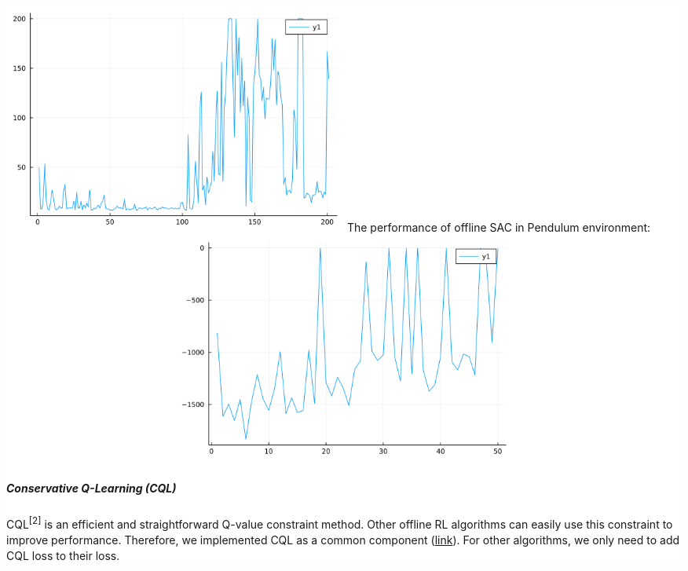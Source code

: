 <img src="JuliaRL_OfflineDQN_CartPole.png" width="50%" height="50%">
</div>
The performance of offline SAC in Pendulum environment:
<div  align="center">    
<img src="JuliaRL_SAC_Pendulum.png" width="50%" height="50%">
</div>

##### Conservative Q-Learning (CQL)
CQL$^{[2]}$ is an efficient and straightforward Q-value constraint method. Other offline RL algorithms can easily use this constraint to improve performance. Therefore, we implemented CQL as a common component ([link](https://github.com/pilgrimygy/ReinforcementLearning.jl/blob/framework/src/ReinforcementLearningZoo/src/algorithms/offline_rl/common.jl)). For other algorithms, we only need to add CQL loss to their loss.
